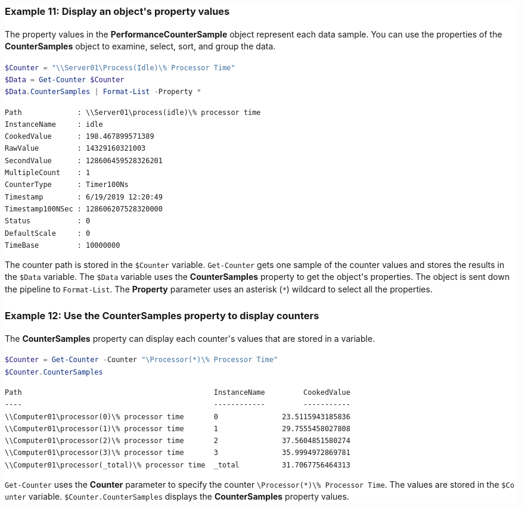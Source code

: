 ### Example 11: Display an object's property values

The property values in the **PerformanceCounterSample** object represent each data sample. You can
use the properties of the **CounterSamples** object to examine, select, sort, and group the data.

```powershell
$Counter = "\\Server01\Process(Idle)\% Processor Time"
$Data = Get-Counter $Counter
$Data.CounterSamples | Format-List -Property *
```

```Output
Path             : \\Server01\process(idle)\% processor time
InstanceName     : idle
CookedValue      : 198.467899571389
RawValue         : 14329160321003
SecondValue      : 128606459528326201
MultipleCount    : 1
CounterType      : Timer100Ns
Timestamp        : 6/19/2019 12:20:49
Timestamp100NSec : 128606207528320000
Status           : 0
DefaultScale     : 0
TimeBase         : 10000000
```

The counter path is stored in the `$Counter` variable. `Get-Counter` gets one sample of the counter
values and stores the results in the `$Data` variable. The `$Data` variable uses the
**CounterSamples** property to get the object's properties. The object is sent down the pipeline to
`Format-List`. The **Property** parameter uses an asterisk (`*`) wildcard to select all the
properties.

### Example 12: Use the CounterSamples property to display counters

The **CounterSamples** property can display each counter's values that are stored in a variable.

```powershell
$Counter = Get-Counter -Counter "\Processor(*)\% Processor Time"
$Counter.CounterSamples
```

```Output
Path                                             InstanceName         CookedValue
----                                             ------------         -----------
\\Computer01\processor(0)\% processor time       0               23.5115943185836
\\Computer01\processor(1)\% processor time       1               29.7555458027808
\\Computer01\processor(2)\% processor time       2               37.5604851580274
\\Computer01\processor(3)\% processor time       3               35.9994972869781
\\Computer01\processor(_total)\% processor time  _total          31.7067756464313
```

`Get-Counter` uses the **Counter** parameter to specify the counter
`\Processor(*)\% Processor Time`. The values are stored in the `$Counter` variable.
`$Counter.CounterSamples` displays the **CounterSamples** property values.
